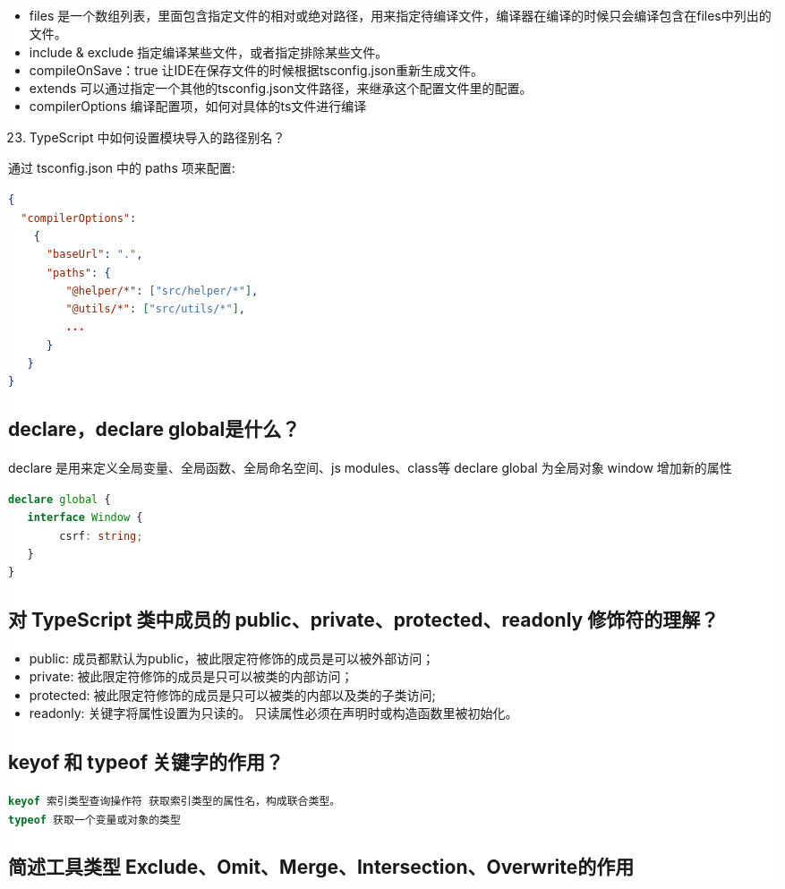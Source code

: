 * files 是一个数组列表，里面包含指定文件的相对或绝对路径，用来指定待编译文件，编译器在编译的时候只会编译包含在files中列出的文件。
* include & exclude 指定编译某些文件，或者指定排除某些文件。
* compileOnSave：true 让IDE在保存文件的时候根据tsconfig.json重新生成文件。
* extends 可以通过指定一个其他的tsconfig.json文件路径，来继承这个配置文件里的配置。
* compilerOptions 编译配置项，如何对具体的ts文件进行编译

23. TypeScript 中如何设置模块导入的路径别名？

通过 tsconfig.json 中的 paths 项来配置:

```json
{
  "compilerOptions":
    {
      "baseUrl": ".",
      "paths": {
         "@helper/*": ["src/helper/*"],
         "@utils/*": ["src/utils/*"],
         ...
      }
   }
}
```

## declare，declare global是什么？

declare 是用来定义全局变量、全局函数、全局命名空间、js modules、class等
declare global 为全局对象 window 增加新的属性

```ts
declare global {
   interface Window {
        csrf: string;
   }
}
```

## 对 TypeScript 类中成员的 public、private、protected、readonly 修饰符的理解？

* public: 成员都默认为public，被此限定符修饰的成员是可以被外部访问；
* private: 被此限定符修饰的成员是只可以被类的内部访问；
* protected: 被此限定符修饰的成员是只可以被类的内部以及类的子类访问;
* readonly: 关键字将属性设置为只读的。 只读属性必须在声明时或构造函数里被初始化。

## keyof 和 typeof 关键字的作用？

```ts
keyof 索引类型查询操作符 获取索引类型的属性名，构成联合类型。
typeof 获取一个变量或对象的类型
```

## 简述工具类型 Exclude、Omit、Merge、Intersection、Overwrite的作用
